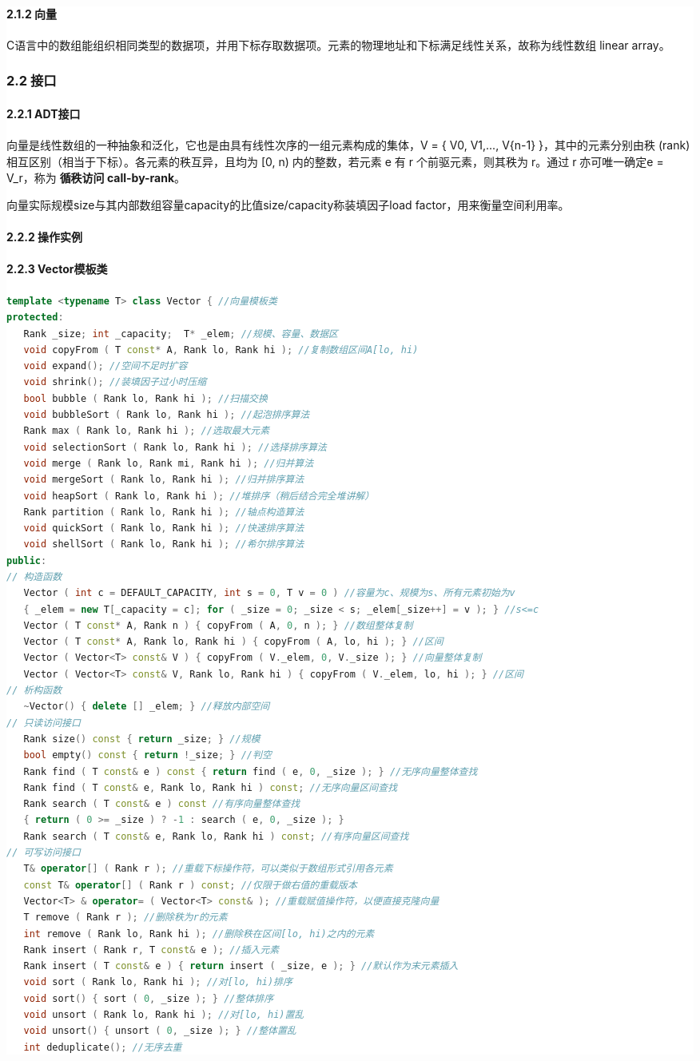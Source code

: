 #### 2.1.2 向量

C语言中的数组能组织相同类型的数据项，并用下标存取数据项。元素的物理地址和下标满足线性关系，故称为线性数组 linear array。

### 2.2 接口  
#### 2.2.1 ADT接口 

向量是线性数组的一种抽象和泛化，它也是由具有线性次序的一组元素构成的集体，V = { V0, V1,..., V{n-1} }，其中的元素分别由秩 (rank) 相互区别（相当于下标）。各元素的秩互异，且均为 [0, n) 内的整数，若元素 e 有 r 个前驱元素，则其秩为 r。通过 r 亦可唯一确定e = V_r，称为 **循秩访问 call-by-rank**。

向量实际规模size与其内部数组容量capacity的比值size/capacity称装填因子load factor，用来衡量空间利用率。


#### 2.2.2 操作实例

#### 2.2.3 Vector模板类  

```C++
template <typename T> class Vector { //向量模板类
protected:
   Rank _size; int _capacity;  T* _elem; //规模、容量、数据区
   void copyFrom ( T const* A, Rank lo, Rank hi ); //复制数组区间A[lo, hi)
   void expand(); //空间不足时扩容
   void shrink(); //装填因子过小时压缩
   bool bubble ( Rank lo, Rank hi ); //扫描交换
   void bubbleSort ( Rank lo, Rank hi ); //起泡排序算法
   Rank max ( Rank lo, Rank hi ); //选取最大元素
   void selectionSort ( Rank lo, Rank hi ); //选择排序算法
   void merge ( Rank lo, Rank mi, Rank hi ); //归并算法
   void mergeSort ( Rank lo, Rank hi ); //归并排序算法
   void heapSort ( Rank lo, Rank hi ); //堆排序（稍后结合完全堆讲解）
   Rank partition ( Rank lo, Rank hi ); //轴点构造算法
   void quickSort ( Rank lo, Rank hi ); //快速排序算法
   void shellSort ( Rank lo, Rank hi ); //希尔排序算法
public:
// 构造函数
   Vector ( int c = DEFAULT_CAPACITY, int s = 0, T v = 0 ) //容量为c、规模为s、所有元素初始为v
   { _elem = new T[_capacity = c]; for ( _size = 0; _size < s; _elem[_size++] = v ); } //s<=c
   Vector ( T const* A, Rank n ) { copyFrom ( A, 0, n ); } //数组整体复制
   Vector ( T const* A, Rank lo, Rank hi ) { copyFrom ( A, lo, hi ); } //区间
   Vector ( Vector<T> const& V ) { copyFrom ( V._elem, 0, V._size ); } //向量整体复制
   Vector ( Vector<T> const& V, Rank lo, Rank hi ) { copyFrom ( V._elem, lo, hi ); } //区间
// 析构函数
   ~Vector() { delete [] _elem; } //释放内部空间
// 只读访问接口
   Rank size() const { return _size; } //规模
   bool empty() const { return !_size; } //判空
   Rank find ( T const& e ) const { return find ( e, 0, _size ); } //无序向量整体查找
   Rank find ( T const& e, Rank lo, Rank hi ) const; //无序向量区间查找
   Rank search ( T const& e ) const //有序向量整体查找
   { return ( 0 >= _size ) ? -1 : search ( e, 0, _size ); }
   Rank search ( T const& e, Rank lo, Rank hi ) const; //有序向量区间查找
// 可写访问接口
   T& operator[] ( Rank r ); //重载下标操作符，可以类似于数组形式引用各元素
   const T& operator[] ( Rank r ) const; //仅限于做右值的重载版本
   Vector<T> & operator= ( Vector<T> const& ); //重载赋值操作符，以便直接克隆向量
   T remove ( Rank r ); //删除秩为r的元素
   int remove ( Rank lo, Rank hi ); //删除秩在区间[lo, hi)之内的元素
   Rank insert ( Rank r, T const& e ); //插入元素
   Rank insert ( T const& e ) { return insert ( _size, e ); } //默认作为末元素插入
   void sort ( Rank lo, Rank hi ); //对[lo, hi)排序
   void sort() { sort ( 0, _size ); } //整体排序
   void unsort ( Rank lo, Rank hi ); //对[lo, hi)置乱
   void unsort() { unsort ( 0, _size ); } //整体置乱
   int deduplicate(); //无序去重
```